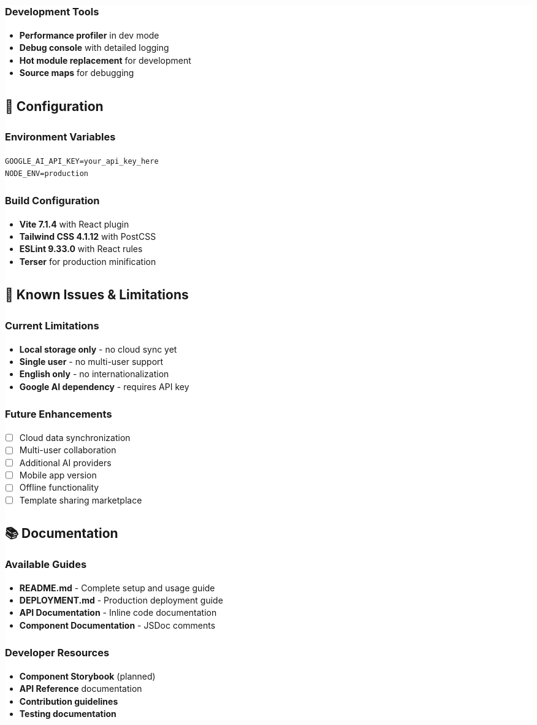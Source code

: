 ### Development Tools
- **Performance profiler** in dev mode
- **Debug console** with detailed logging
- **Hot module replacement** for development
- **Source maps** for debugging

## 🔧 Configuration

### Environment Variables
```env
GOOGLE_AI_API_KEY=your_api_key_here
NODE_ENV=production
```

### Build Configuration
- **Vite 7.1.4** with React plugin
- **Tailwind CSS 4.1.12** with PostCSS
- **ESLint 9.33.0** with React rules
- **Terser** for production minification

## 🐛 Known Issues & Limitations

### Current Limitations
- **Local storage only** - no cloud sync yet
- **Single user** - no multi-user support
- **English only** - no internationalization
- **Google AI dependency** - requires API key

### Future Enhancements
- [ ] Cloud data synchronization
- [ ] Multi-user collaboration
- [ ] Additional AI providers
- [ ] Mobile app version
- [ ] Offline functionality
- [ ] Template sharing marketplace

## 📚 Documentation

### Available Guides
- **README.md** - Complete setup and usage guide
- **DEPLOYMENT.md** - Production deployment guide
- **API Documentation** - Inline code documentation
- **Component Documentation** - JSDoc comments

### Developer Resources
- **Component Storybook** (planned)
- **API Reference** documentation
- **Contribution guidelines**
- **Testing documentation**
